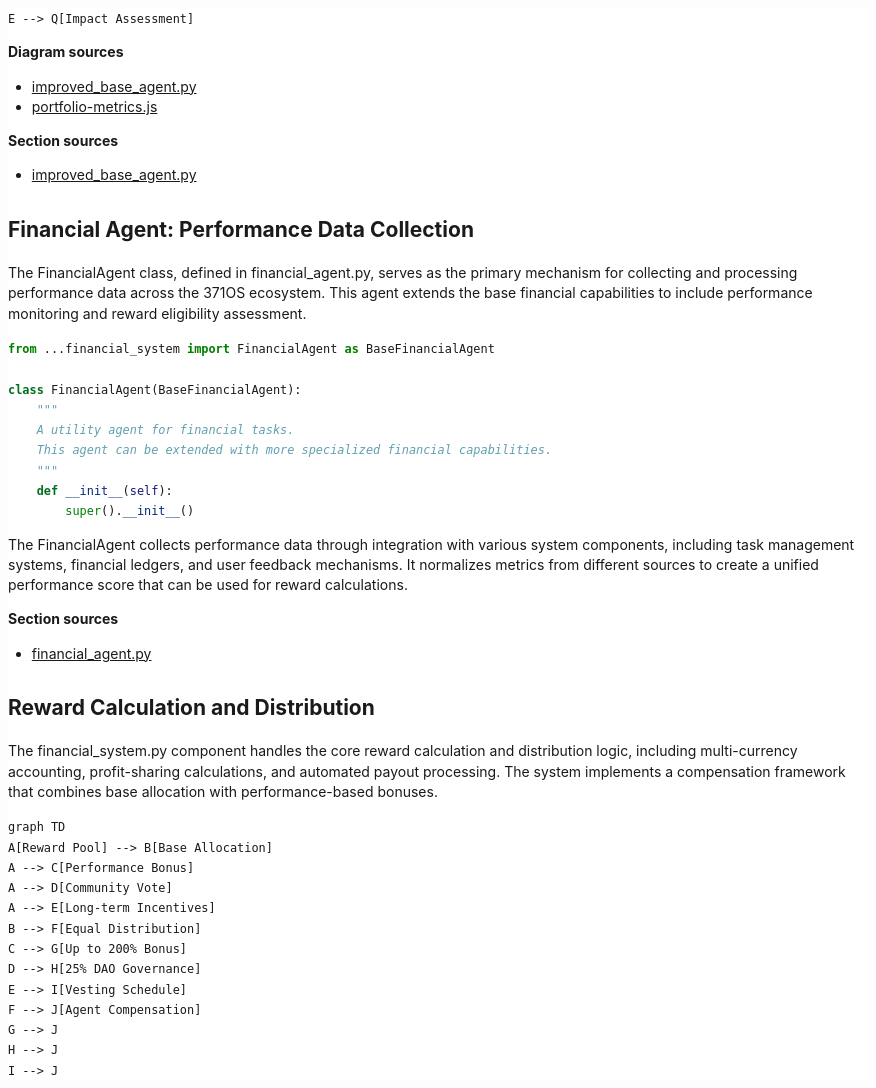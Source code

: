 ```mermaid
E --> Q[Impact Assessment]
```

**Diagram sources**
- [improved_base_agent.py](file://371-os/src/minds371/agents/base_agent/improved_base_agent.py#L89-L116)
- [portfolio-metrics.js](file://371-os/src/minds371/services/email_system/automation/analytics/portfolio-metrics.js#L14-L54)

**Section sources**
- [improved_base_agent.py](file://371-os/src/minds371/agents/base_agent/improved_base_agent.py#L89-L116)

## Financial Agent: Performance Data Collection

The FinancialAgent class, defined in financial_agent.py, serves as the primary mechanism for collecting and processing performance data across the 371OS ecosystem. This agent extends the base financial capabilities to include performance monitoring and reward eligibility assessment.

```python
from ...financial_system import FinancialAgent as BaseFinancialAgent

class FinancialAgent(BaseFinancialAgent):
    """
    A utility agent for financial tasks.
    This agent can be extended with more specialized financial capabilities.
    """
    def __init__(self):
        super().__init__()
```

The FinancialAgent collects performance data through integration with various system components, including task management systems, financial ledgers, and user feedback mechanisms. It normalizes metrics from different sources to create a unified performance score that can be used for reward calculations.

**Section sources**
- [financial_agent.py](file://371-os/src/minds371/agents/utility/financial_agent.py#L0-L8)

## Reward Calculation and Distribution

The financial_system.py component handles the core reward calculation and distribution logic, including multi-currency accounting, profit-sharing calculations, and automated payout processing. The system implements a compensation framework that combines base allocation with performance-based bonuses.

```mermaid
graph TD
A[Reward Pool] --> B[Base Allocation]
A --> C[Performance Bonus]
A --> D[Community Vote]
A --> E[Long-term Incentives]
B --> F[Equal Distribution]
C --> G[Up to 200% Bonus]
D --> H[25% DAO Governance]
E --> I[Vesting Schedule]
F --> J[Agent Compensation]
G --> J
H --> J
I --> J
```

